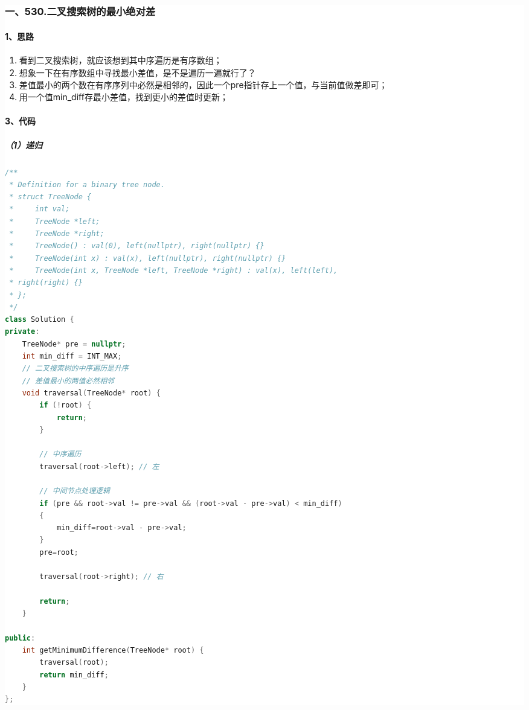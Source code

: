 ### 一、530.二叉搜索树的最小绝对差

#### 1、思路

1. 看到二叉搜索树，就应该想到其中序遍历是有序数组；
2. 想象一下在有序数组中寻找最小差值，是不是遍历一遍就行了？
3. 差值最小的两个数在有序序列中必然是相邻的，因此一个pre指针存上一个值，与当前值做差即可；
4. 用一个值min_diff存最小差值，找到更小的差值时更新；

#### 3、代码

##### （1）递归

```c++
/**
 * Definition for a binary tree node.
 * struct TreeNode {
 *     int val;
 *     TreeNode *left;
 *     TreeNode *right;
 *     TreeNode() : val(0), left(nullptr), right(nullptr) {}
 *     TreeNode(int x) : val(x), left(nullptr), right(nullptr) {}
 *     TreeNode(int x, TreeNode *left, TreeNode *right) : val(x), left(left),
 * right(right) {}
 * };
 */
class Solution {
private:
    TreeNode* pre = nullptr;
    int min_diff = INT_MAX;
    // 二叉搜索树的中序遍历是升序
    // 差值最小的两值必然相邻
    void traversal(TreeNode* root) {
        if (!root) {
            return;
        }

        // 中序遍历
        traversal(root->left); // 左

        // 中间节点处理逻辑
        if (pre && root->val != pre->val && (root->val - pre->val) < min_diff)
        {
            min_diff=root->val - pre->val;
        }
        pre=root;

        traversal(root->right); // 右

        return;
    }

public:
    int getMinimumDifference(TreeNode* root) {
        traversal(root);
        return min_diff;
    }
};
```
